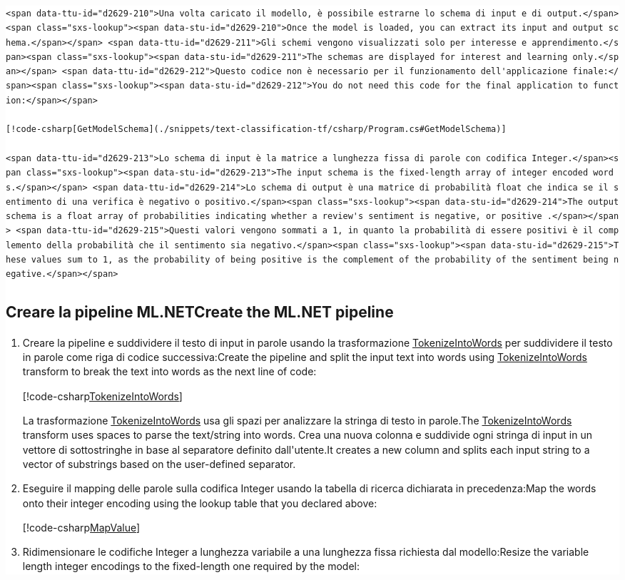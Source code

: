     <span data-ttu-id="d2629-210">Una volta caricato il modello, è possibile estrarne lo schema di input e di output.</span><span class="sxs-lookup"><span data-stu-id="d2629-210">Once the model is loaded, you can extract its input and output schema.</span></span> <span data-ttu-id="d2629-211">Gli schemi vengono visualizzati solo per interesse e apprendimento.</span><span class="sxs-lookup"><span data-stu-id="d2629-211">The schemas are displayed for interest and learning only.</span></span> <span data-ttu-id="d2629-212">Questo codice non è necessario per il funzionamento dell'applicazione finale:</span><span class="sxs-lookup"><span data-stu-id="d2629-212">You do not need this code for the final application to function:</span></span>

    [!code-csharp[GetModelSchema](./snippets/text-classification-tf/csharp/Program.cs#GetModelSchema)]

    <span data-ttu-id="d2629-213">Lo schema di input è la matrice a lunghezza fissa di parole con codifica Integer.</span><span class="sxs-lookup"><span data-stu-id="d2629-213">The input schema is the fixed-length array of integer encoded words.</span></span> <span data-ttu-id="d2629-214">Lo schema di output è una matrice di probabilità float che indica se il sentimento di una verifica è negativo o positivo.</span><span class="sxs-lookup"><span data-stu-id="d2629-214">The output schema is a float array of probabilities indicating whether a review's sentiment is negative, or positive .</span></span> <span data-ttu-id="d2629-215">Questi valori vengono sommati a 1, in quanto la probabilità di essere positivi è il complemento della probabilità che il sentimento sia negativo.</span><span class="sxs-lookup"><span data-stu-id="d2629-215">These values sum to 1, as the probability of being positive is the complement of the probability of the sentiment being negative.</span></span>

## <a name="create-the-mlnet-pipeline"></a><span data-ttu-id="d2629-216">Creare la pipeline ML.NET</span><span class="sxs-lookup"><span data-stu-id="d2629-216">Create the ML.NET pipeline</span></span>

1. <span data-ttu-id="d2629-217">Creare la pipeline e suddividere il testo di input in parole usando la trasformazione [TokenizeIntoWords](xref:Microsoft.ML.TextCatalog.TokenizeIntoWords%2A) per suddividere il testo in parole come riga di codice successiva:</span><span class="sxs-lookup"><span data-stu-id="d2629-217">Create the pipeline and split the input text into words using [TokenizeIntoWords](xref:Microsoft.ML.TextCatalog.TokenizeIntoWords%2A) transform to break the text into words as the next line of code:</span></span>

   [!code-csharp[TokenizeIntoWords](./snippets/text-classification-tf/csharp/Program.cs#TokenizeIntoWords)]

   <span data-ttu-id="d2629-218">La trasformazione [TokenizeIntoWords](xref:Microsoft.ML.TextCatalog.TokenizeIntoWords%2A) usa gli spazi per analizzare la stringa di testo in parole.</span><span class="sxs-lookup"><span data-stu-id="d2629-218">The [TokenizeIntoWords](xref:Microsoft.ML.TextCatalog.TokenizeIntoWords%2A) transform uses spaces to parse the text/string into words.</span></span> <span data-ttu-id="d2629-219">Crea una nuova colonna e suddivide ogni stringa di input in un vettore di sottostringhe in base al separatore definito dall'utente.</span><span class="sxs-lookup"><span data-stu-id="d2629-219">It creates a new column and splits each input string to a vector of substrings based on the user-defined separator.</span></span>

1. <span data-ttu-id="d2629-220">Eseguire il mapping delle parole sulla codifica Integer usando la tabella di ricerca dichiarata in precedenza:</span><span class="sxs-lookup"><span data-stu-id="d2629-220">Map the words onto their integer encoding using the lookup table that you declared above:</span></span>

    [!code-csharp[MapValue](./snippets/text-classification-tf/csharp/Program.cs#MapValue)]

1. <span data-ttu-id="d2629-221">Ridimensionare le codifiche Integer a lunghezza variabile a una lunghezza fissa richiesta dal modello:</span><span class="sxs-lookup"><span data-stu-id="d2629-221">Resize the variable length integer encodings to the fixed-length one required by the model:</span></span>
